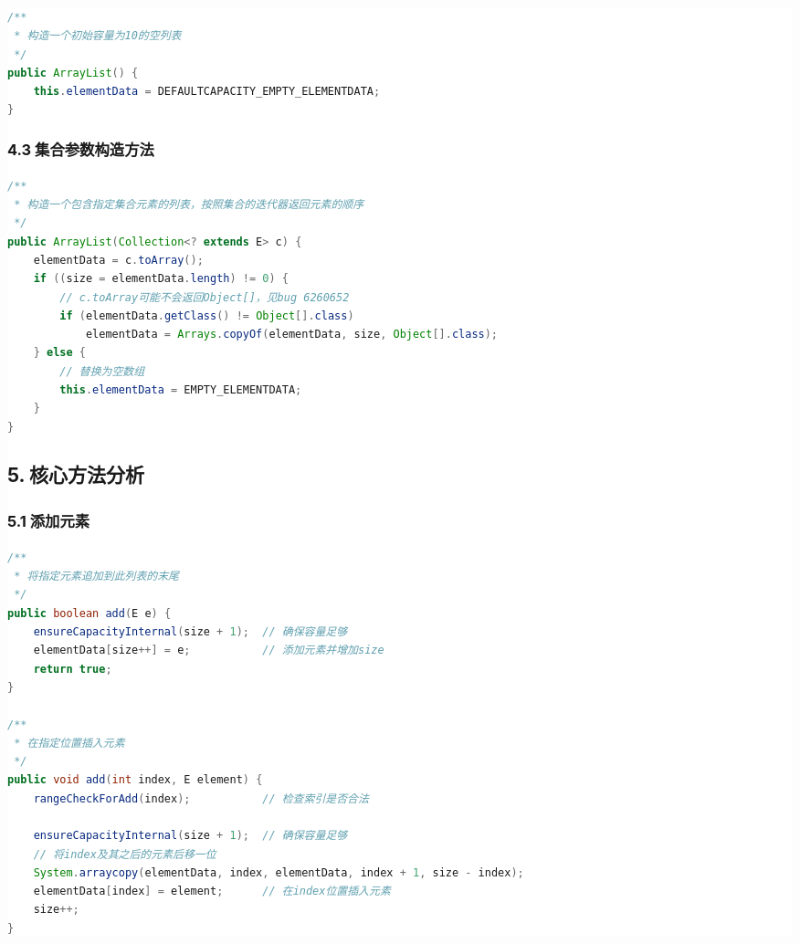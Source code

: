 ```java
/**
 * 构造一个初始容量为10的空列表
 */
public ArrayList() {
    this.elementData = DEFAULTCAPACITY_EMPTY_ELEMENTDATA;
}
```

### 4.3 集合参数构造方法

```java
/**
 * 构造一个包含指定集合元素的列表，按照集合的迭代器返回元素的顺序
 */
public ArrayList(Collection<? extends E> c) {
    elementData = c.toArray();
    if ((size = elementData.length) != 0) {
        // c.toArray可能不会返回Object[]，见bug 6260652
        if (elementData.getClass() != Object[].class)
            elementData = Arrays.copyOf(elementData, size, Object[].class);
    } else {
        // 替换为空数组
        this.elementData = EMPTY_ELEMENTDATA;
    }
}
```

## 5. 核心方法分析

### 5.1 添加元素

```java
/**
 * 将指定元素追加到此列表的末尾
 */
public boolean add(E e) {
    ensureCapacityInternal(size + 1);  // 确保容量足够
    elementData[size++] = e;           // 添加元素并增加size
    return true;
}

/**
 * 在指定位置插入元素
 */
public void add(int index, E element) {
    rangeCheckForAdd(index);           // 检查索引是否合法
    
    ensureCapacityInternal(size + 1);  // 确保容量足够
    // 将index及其之后的元素后移一位
    System.arraycopy(elementData, index, elementData, index + 1, size - index);
    elementData[index] = element;      // 在index位置插入元素
    size++;
}
```
